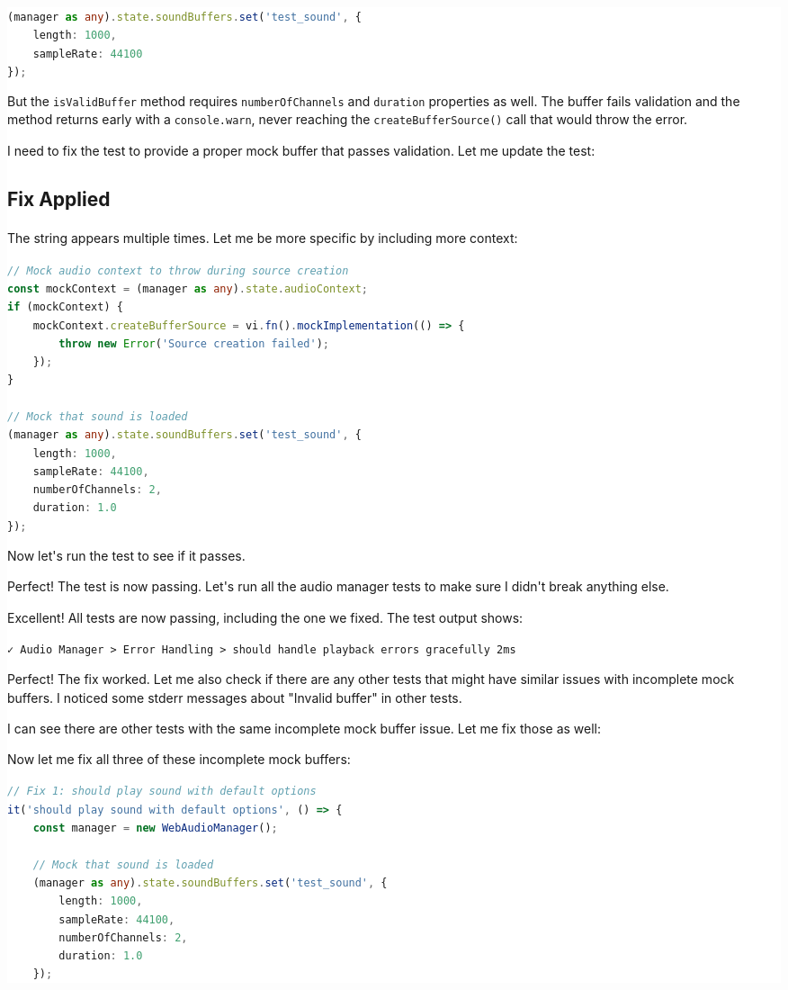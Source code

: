 ```typescript
(manager as any).state.soundBuffers.set('test_sound', {
    length: 1000,
    sampleRate: 44100
});
```

But the `isValidBuffer` method requires `numberOfChannels` and `duration` properties as well. The buffer fails validation and the method returns early with a `console.warn`, never reaching the `createBufferSource()` call that would throw the error.

I need to fix the test to provide a proper mock buffer that passes validation. Let me update the test:

## Fix Applied

The string appears multiple times. Let me be more specific by including more context:

```typescript
// Mock audio context to throw during source creation
const mockContext = (manager as any).state.audioContext;
if (mockContext) {
    mockContext.createBufferSource = vi.fn().mockImplementation(() => {
        throw new Error('Source creation failed');
    });
}

// Mock that sound is loaded
(manager as any).state.soundBuffers.set('test_sound', {
    length: 1000,
    sampleRate: 44100,
    numberOfChannels: 2,
    duration: 1.0
});
```

Now let's run the test to see if it passes.

Perfect! The test is now passing. Let's run all the audio manager tests to make sure I didn't break anything else.

Excellent! All tests are now passing, including the one we fixed. The test output shows:

```
✓ Audio Manager > Error Handling > should handle playback errors gracefully 2ms
```

Perfect! The fix worked. Let me also check if there are any other tests that might have similar issues with incomplete mock buffers. I noticed some stderr messages about "Invalid buffer" in other tests.

I can see there are other tests with the same incomplete mock buffer issue. Let me fix those as well:

Now let me fix all three of these incomplete mock buffers:

```typescript
// Fix 1: should play sound with default options
it('should play sound with default options', () => {
    const manager = new WebAudioManager();

    // Mock that sound is loaded
    (manager as any).state.soundBuffers.set('test_sound', {
        length: 1000,
        sampleRate: 44100,
        numberOfChannels: 2,
        duration: 1.0
    });
```
